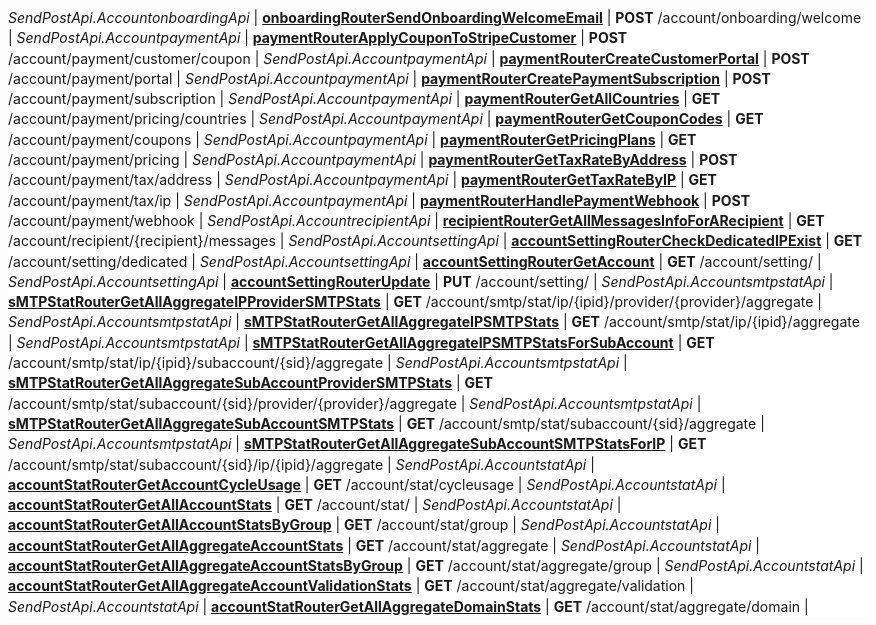 *SendPostApi.AccountonboardingApi* | [**onboardingRouterSendOnboardingWelcomeEmail**](docs/AccountonboardingApi.md#onboardingRouterSendOnboardingWelcomeEmail) | **POST** /account/onboarding/welcome | 
*SendPostApi.AccountpaymentApi* | [**paymentRouterApplyCouponToStripeCustomer**](docs/AccountpaymentApi.md#paymentRouterApplyCouponToStripeCustomer) | **POST** /account/payment/customer/coupon | 
*SendPostApi.AccountpaymentApi* | [**paymentRouterCreateCustomerPortal**](docs/AccountpaymentApi.md#paymentRouterCreateCustomerPortal) | **POST** /account/payment/portal | 
*SendPostApi.AccountpaymentApi* | [**paymentRouterCreatePaymentSubscription**](docs/AccountpaymentApi.md#paymentRouterCreatePaymentSubscription) | **POST** /account/payment/subscription | 
*SendPostApi.AccountpaymentApi* | [**paymentRouterGetAllCountries**](docs/AccountpaymentApi.md#paymentRouterGetAllCountries) | **GET** /account/payment/pricing/countries | 
*SendPostApi.AccountpaymentApi* | [**paymentRouterGetCouponCodes**](docs/AccountpaymentApi.md#paymentRouterGetCouponCodes) | **GET** /account/payment/coupons | 
*SendPostApi.AccountpaymentApi* | [**paymentRouterGetPricingPlans**](docs/AccountpaymentApi.md#paymentRouterGetPricingPlans) | **GET** /account/payment/pricing | 
*SendPostApi.AccountpaymentApi* | [**paymentRouterGetTaxRateByAddress**](docs/AccountpaymentApi.md#paymentRouterGetTaxRateByAddress) | **POST** /account/payment/tax/address | 
*SendPostApi.AccountpaymentApi* | [**paymentRouterGetTaxRateByIP**](docs/AccountpaymentApi.md#paymentRouterGetTaxRateByIP) | **GET** /account/payment/tax/ip | 
*SendPostApi.AccountpaymentApi* | [**paymentRouterHandlePaymentWebhook**](docs/AccountpaymentApi.md#paymentRouterHandlePaymentWebhook) | **POST** /account/payment/webhook | 
*SendPostApi.AccountrecipientApi* | [**recipientRouterGetAllMessagesInfoForARecipient**](docs/AccountrecipientApi.md#recipientRouterGetAllMessagesInfoForARecipient) | **GET** /account/recipient/{recipient}/messages | 
*SendPostApi.AccountsettingApi* | [**accountSettingRouterCheckDedicatedIPExist**](docs/AccountsettingApi.md#accountSettingRouterCheckDedicatedIPExist) | **GET** /account/setting/dedicated | 
*SendPostApi.AccountsettingApi* | [**accountSettingRouterGetAccount**](docs/AccountsettingApi.md#accountSettingRouterGetAccount) | **GET** /account/setting/ | 
*SendPostApi.AccountsettingApi* | [**accountSettingRouterUpdate**](docs/AccountsettingApi.md#accountSettingRouterUpdate) | **PUT** /account/setting/ | 
*SendPostApi.AccountsmtpstatApi* | [**sMTPStatRouterGetAllAggregateIPProviderSMTPStats**](docs/AccountsmtpstatApi.md#sMTPStatRouterGetAllAggregateIPProviderSMTPStats) | **GET** /account/smtp/stat/ip/{ipid}/provider/{provider}/aggregate | 
*SendPostApi.AccountsmtpstatApi* | [**sMTPStatRouterGetAllAggregateIPSMTPStats**](docs/AccountsmtpstatApi.md#sMTPStatRouterGetAllAggregateIPSMTPStats) | **GET** /account/smtp/stat/ip/{ipid}/aggregate | 
*SendPostApi.AccountsmtpstatApi* | [**sMTPStatRouterGetAllAggregateIPSMTPStatsForSubAccount**](docs/AccountsmtpstatApi.md#sMTPStatRouterGetAllAggregateIPSMTPStatsForSubAccount) | **GET** /account/smtp/stat/ip/{ipid}/subaccount/{sid}/aggregate | 
*SendPostApi.AccountsmtpstatApi* | [**sMTPStatRouterGetAllAggregateSubAccountProviderSMTPStats**](docs/AccountsmtpstatApi.md#sMTPStatRouterGetAllAggregateSubAccountProviderSMTPStats) | **GET** /account/smtp/stat/subaccount/{sid}/provider/{provider}/aggregate | 
*SendPostApi.AccountsmtpstatApi* | [**sMTPStatRouterGetAllAggregateSubAccountSMTPStats**](docs/AccountsmtpstatApi.md#sMTPStatRouterGetAllAggregateSubAccountSMTPStats) | **GET** /account/smtp/stat/subaccount/{sid}/aggregate | 
*SendPostApi.AccountsmtpstatApi* | [**sMTPStatRouterGetAllAggregateSubAccountSMTPStatsForIP**](docs/AccountsmtpstatApi.md#sMTPStatRouterGetAllAggregateSubAccountSMTPStatsForIP) | **GET** /account/smtp/stat/subaccount/{sid}/ip/{ipid}/aggregate | 
*SendPostApi.AccountstatApi* | [**accountStatRouterGetAccountCycleUsage**](docs/AccountstatApi.md#accountStatRouterGetAccountCycleUsage) | **GET** /account/stat/cycleusage | 
*SendPostApi.AccountstatApi* | [**accountStatRouterGetAllAccountStats**](docs/AccountstatApi.md#accountStatRouterGetAllAccountStats) | **GET** /account/stat/ | 
*SendPostApi.AccountstatApi* | [**accountStatRouterGetAllAccountStatsByGroup**](docs/AccountstatApi.md#accountStatRouterGetAllAccountStatsByGroup) | **GET** /account/stat/group | 
*SendPostApi.AccountstatApi* | [**accountStatRouterGetAllAggregateAccountStats**](docs/AccountstatApi.md#accountStatRouterGetAllAggregateAccountStats) | **GET** /account/stat/aggregate | 
*SendPostApi.AccountstatApi* | [**accountStatRouterGetAllAggregateAccountStatsByGroup**](docs/AccountstatApi.md#accountStatRouterGetAllAggregateAccountStatsByGroup) | **GET** /account/stat/aggregate/group | 
*SendPostApi.AccountstatApi* | [**accountStatRouterGetAllAggregateAccountValidationStats**](docs/AccountstatApi.md#accountStatRouterGetAllAggregateAccountValidationStats) | **GET** /account/stat/aggregate/validation | 
*SendPostApi.AccountstatApi* | [**accountStatRouterGetAllAggregateDomainStats**](docs/AccountstatApi.md#accountStatRouterGetAllAggregateDomainStats) | **GET** /account/stat/aggregate/domain | 